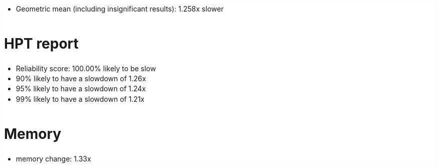 - Geometric mean (including insignificant results): 1.258x slower

# HPT report

- Reliability score: 100.00% likely to be slow
- 90% likely to have a slowdown of 1.26x
- 95% likely to have a slowdown of 1.24x
- 99% likely to have a slowdown of 1.21x

# Memory
- memory change: 1.33x